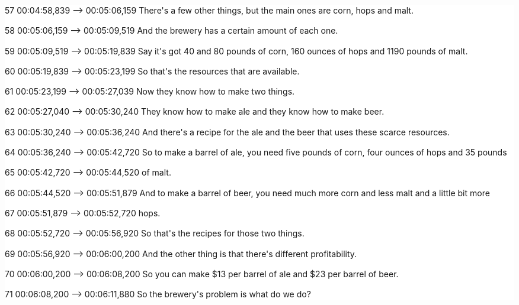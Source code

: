 57
00:04:58,839 --> 00:05:06,159
There's a few other things, but the main ones are corn, hops and malt.

58
00:05:06,159 --> 00:05:09,519
And the brewery has a certain amount of each one.

59
00:05:09,519 --> 00:05:19,839
Say it's got 40 and 80 pounds of corn, 160 ounces of hops and 1190 pounds of malt.

60
00:05:19,839 --> 00:05:23,199
So that's the resources that are available.

61
00:05:23,199 --> 00:05:27,039
Now they know how to make two things.

62
00:05:27,040 --> 00:05:30,240
They know how to make ale and they know how to make beer.

63
00:05:30,240 --> 00:05:36,240
And there's a recipe for the ale and the beer that uses these scarce resources.

64
00:05:36,240 --> 00:05:42,720
So to make a barrel of ale, you need five pounds of corn, four ounces of hops and 35 pounds

65
00:05:42,720 --> 00:05:44,520
of malt.

66
00:05:44,520 --> 00:05:51,879
And to make a barrel of beer, you need much more corn and less malt and a little bit more

67
00:05:51,879 --> 00:05:52,720
hops.

68
00:05:52,720 --> 00:05:56,920
So that's the recipes for those two things.

69
00:05:56,920 --> 00:06:00,200
And the other thing is that there's different profitability.

70
00:06:00,200 --> 00:06:08,200
So you can make $13 per barrel of ale and $23 per barrel of beer.

71
00:06:08,200 --> 00:06:11,880
So the brewery's problem is what do we do?
